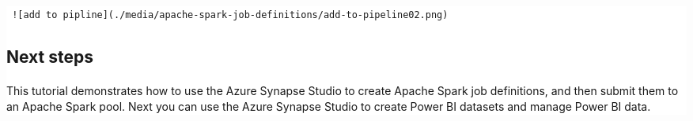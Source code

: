      ![add to pipline](./media/apache-spark-job-definitions/add-to-pipeline02.png)

## Next steps

This tutorial demonstrates how to use the Azure Synapse Studio to create Apache Spark job definitions, and then submit them to an Apache Spark pool. Next you can use the Azure Synapse Studio to create Power BI datasets and manage Power BI data.

